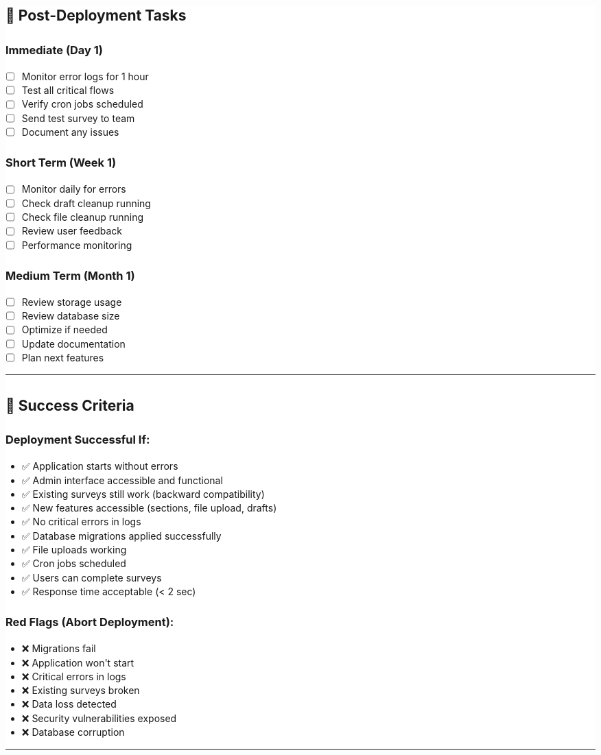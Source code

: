 
## 📝 Post-Deployment Tasks

### Immediate (Day 1)
- [ ] Monitor error logs for 1 hour
- [ ] Test all critical flows
- [ ] Verify cron jobs scheduled
- [ ] Send test survey to team
- [ ] Document any issues

### Short Term (Week 1)
- [ ] Monitor daily for errors
- [ ] Check draft cleanup running
- [ ] Check file cleanup running
- [ ] Review user feedback
- [ ] Performance monitoring

### Medium Term (Month 1)
- [ ] Review storage usage
- [ ] Review database size
- [ ] Optimize if needed
- [ ] Update documentation
- [ ] Plan next features

---

## 🎯 Success Criteria

### Deployment Successful If:
- ✅ Application starts without errors
- ✅ Admin interface accessible and functional
- ✅ Existing surveys still work (backward compatibility)
- ✅ New features accessible (sections, file upload, drafts)
- ✅ No critical errors in logs
- ✅ Database migrations applied successfully
- ✅ File uploads working
- ✅ Cron jobs scheduled
- ✅ Users can complete surveys
- ✅ Response time acceptable (< 2 sec)

### Red Flags (Abort Deployment):
- ❌ Migrations fail
- ❌ Application won't start
- ❌ Critical errors in logs
- ❌ Existing surveys broken
- ❌ Data loss detected
- ❌ Security vulnerabilities exposed
- ❌ Database corruption

---